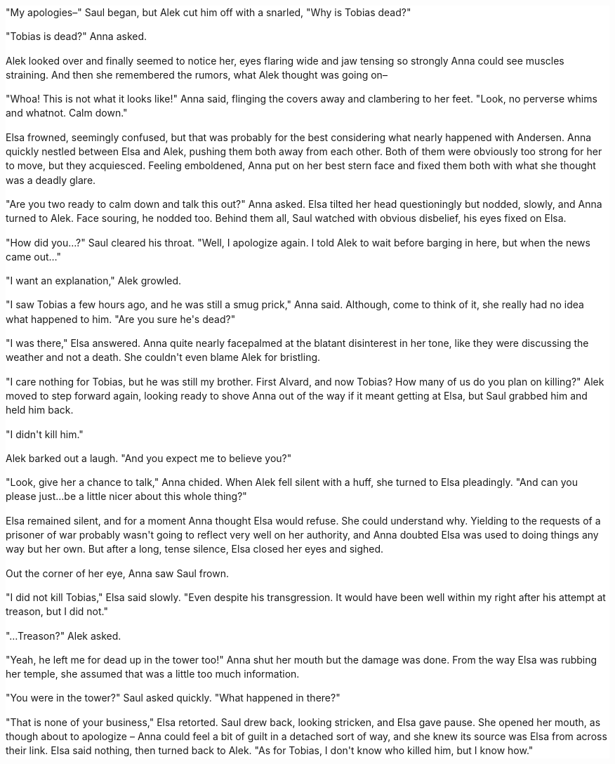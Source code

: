 "My apologies–" Saul began, but Alek cut him off with a snarled, "Why is Tobias dead?"

"Tobias is dead?" Anna asked.

Alek looked over and finally seemed to notice her, eyes flaring wide and jaw tensing so strongly Anna could see muscles straining. And then she remembered the rumors, what Alek thought was going on–

"Whoa! This is not what it looks like!" Anna said, flinging the covers away and clambering to her feet. "Look, no perverse whims and whatnot. Calm down."

Elsa frowned, seemingly confused, but that was probably for the best considering what nearly happened with Andersen. Anna quickly nestled between Elsa and Alek, pushing them both away from each other. Both of them were obviously too strong for her to move, but they acquiesced. Feeling emboldened, Anna put on her best stern face and fixed them both with what she thought was a deadly glare.

"Are you two ready to calm down and talk this out?" Anna asked. Elsa tilted her head questioningly but nodded, slowly, and Anna turned to Alek. Face souring, he nodded too. Behind them all, Saul watched with obvious disbelief, his eyes fixed on Elsa.

"How did you…?" Saul cleared his throat. "Well, I apologize again. I told Alek to wait before barging in here, but when the news came out…"

"I want an explanation," Alek growled.

"I saw Tobias a few hours ago, and he was still a smug prick," Anna said. Although, come to think of it, she really had no idea what happened to him. "Are you sure he's dead?"

"I was there," Elsa answered. Anna quite nearly facepalmed at the blatant disinterest in her tone, like they were discussing the weather and not a death. She couldn't even blame Alek for bristling.

"I care nothing for Tobias, but he was still my brother. First Alvard, and now Tobias? How many of us do you plan on killing?" Alek moved to step forward again, looking ready to shove Anna out of the way if it meant getting at Elsa, but Saul grabbed him and held him back.

"I didn't kill him."

Alek barked out a laugh. "And you expect me to believe you?"

"Look, give her a chance to talk," Anna chided. When Alek fell silent with a huff, she turned to Elsa pleadingly. "And can you please just…be a little nicer about this whole thing?"

Elsa remained silent, and for a moment Anna thought Elsa would refuse. She could understand why. Yielding to the requests of a prisoner of war probably wasn't going to reflect very well on her authority, and Anna doubted Elsa was used to doing things any way but her own. But after a long, tense silence, Elsa closed her eyes and sighed.

Out the corner of her eye, Anna saw Saul frown.

"I did not kill Tobias," Elsa said slowly. "Even despite his transgression. It would have been well within my right after his attempt at treason, but I did not."

"…Treason?" Alek asked.

"Yeah, he left me for dead up in the tower too!" Anna shut her mouth but the damage was done. From the way Elsa was rubbing her temple, she assumed that was a little too much information.

"You were in the tower?" Saul asked quickly. "What happened in there?"

"That is none of your business," Elsa retorted. Saul drew back, looking stricken, and Elsa gave pause. She opened her mouth, as though about to apologize – Anna could feel a bit of guilt in a detached sort of way, and she knew its source was Elsa from across their link. Elsa said nothing, then turned back to Alek. "As for Tobias, I don't know who killed him, but I know how."
